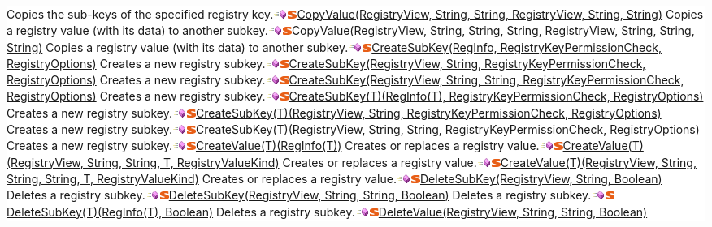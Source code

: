 Copies the sub-keys of the specified registry key.</td></tr><tr><td>![Public method](media/pubmethod.gif "Public method")![Static member](media/static.gif "Static member")</td><td><a href="M_DevCase_Core_Shell_Tools_RegistryUtil_CopyValue">CopyValue(RegistryView, String, String, RegistryView, String, String)</a></td><td>
Copies a registry value (with its data) to another subkey.</td></tr><tr><td>![Public method](media/pubmethod.gif "Public method")![Static member](media/static.gif "Static member")</td><td><a href="M_DevCase_Core_Shell_Tools_RegistryUtil_CopyValue_1">CopyValue(RegistryView, String, String, String, RegistryView, String, String, String)</a></td><td>
Copies a registry value (with its data) to another subkey.</td></tr><tr><td>![Public method](media/pubmethod.gif "Public method")![Static member](media/static.gif "Static member")</td><td><a href="M_DevCase_Core_Shell_Tools_RegistryUtil_CreateSubKey">CreateSubKey(RegInfo, RegistryKeyPermissionCheck, RegistryOptions)</a></td><td>
Creates a new registry subkey.</td></tr><tr><td>![Public method](media/pubmethod.gif "Public method")![Static member](media/static.gif "Static member")</td><td><a href="M_DevCase_Core_Shell_Tools_RegistryUtil_CreateSubKey_1">CreateSubKey(RegistryView, String, RegistryKeyPermissionCheck, RegistryOptions)</a></td><td>
Creates a new registry subkey.</td></tr><tr><td>![Public method](media/pubmethod.gif "Public method")![Static member](media/static.gif "Static member")</td><td><a href="M_DevCase_Core_Shell_Tools_RegistryUtil_CreateSubKey_2">CreateSubKey(RegistryView, String, String, RegistryKeyPermissionCheck, RegistryOptions)</a></td><td>
Creates a new registry subkey.</td></tr><tr><td>![Public method](media/pubmethod.gif "Public method")![Static member](media/static.gif "Static member")</td><td><a href="M_DevCase_Core_Shell_Tools_RegistryUtil_CreateSubKey__1">CreateSubKey(T)(RegInfo(T), RegistryKeyPermissionCheck, RegistryOptions)</a></td><td>
Creates a new registry subkey.</td></tr><tr><td>![Public method](media/pubmethod.gif "Public method")![Static member](media/static.gif "Static member")</td><td><a href="M_DevCase_Core_Shell_Tools_RegistryUtil_CreateSubKey__1_1">CreateSubKey(T)(RegistryView, String, RegistryKeyPermissionCheck, RegistryOptions)</a></td><td>
Creates a new registry subkey.</td></tr><tr><td>![Public method](media/pubmethod.gif "Public method")![Static member](media/static.gif "Static member")</td><td><a href="M_DevCase_Core_Shell_Tools_RegistryUtil_CreateSubKey__1_2">CreateSubKey(T)(RegistryView, String, String, RegistryKeyPermissionCheck, RegistryOptions)</a></td><td>
Creates a new registry subkey.</td></tr><tr><td>![Public method](media/pubmethod.gif "Public method")![Static member](media/static.gif "Static member")</td><td><a href="M_DevCase_Core_Shell_Tools_RegistryUtil_CreateValue__1">CreateValue(T)(RegInfo(T))</a></td><td>
Creates or replaces a registry value.</td></tr><tr><td>![Public method](media/pubmethod.gif "Public method")![Static member](media/static.gif "Static member")</td><td><a href="M_DevCase_Core_Shell_Tools_RegistryUtil_CreateValue__1_2">CreateValue(T)(RegistryView, String, String, T, RegistryValueKind)</a></td><td>
Creates or replaces a registry value.</td></tr><tr><td>![Public method](media/pubmethod.gif "Public method")![Static member](media/static.gif "Static member")</td><td><a href="M_DevCase_Core_Shell_Tools_RegistryUtil_CreateValue__1_1">CreateValue(T)(RegistryView, String, String, String, T, RegistryValueKind)</a></td><td>
Creates or replaces a registry value.</td></tr><tr><td>![Public method](media/pubmethod.gif "Public method")![Static member](media/static.gif "Static member")</td><td><a href="M_DevCase_Core_Shell_Tools_RegistryUtil_DeleteSubKey">DeleteSubKey(RegistryView, String, Boolean)</a></td><td>
Deletes a registry subkey.</td></tr><tr><td>![Public method](media/pubmethod.gif "Public method")![Static member](media/static.gif "Static member")</td><td><a href="M_DevCase_Core_Shell_Tools_RegistryUtil_DeleteSubKey_1">DeleteSubKey(RegistryView, String, String, Boolean)</a></td><td>
Deletes a registry subkey.</td></tr><tr><td>![Public method](media/pubmethod.gif "Public method")![Static member](media/static.gif "Static member")</td><td><a href="M_DevCase_Core_Shell_Tools_RegistryUtil_DeleteSubKey__1">DeleteSubKey(T)(RegInfo(T), Boolean)</a></td><td>
Deletes a registry subkey.</td></tr><tr><td>![Public method](media/pubmethod.gif "Public method")![Static member](media/static.gif "Static member")</td><td><a href="M_DevCase_Core_Shell_Tools_RegistryUtil_DeleteValue">DeleteValue(RegistryView, String, String, Boolean)</a></td><td>